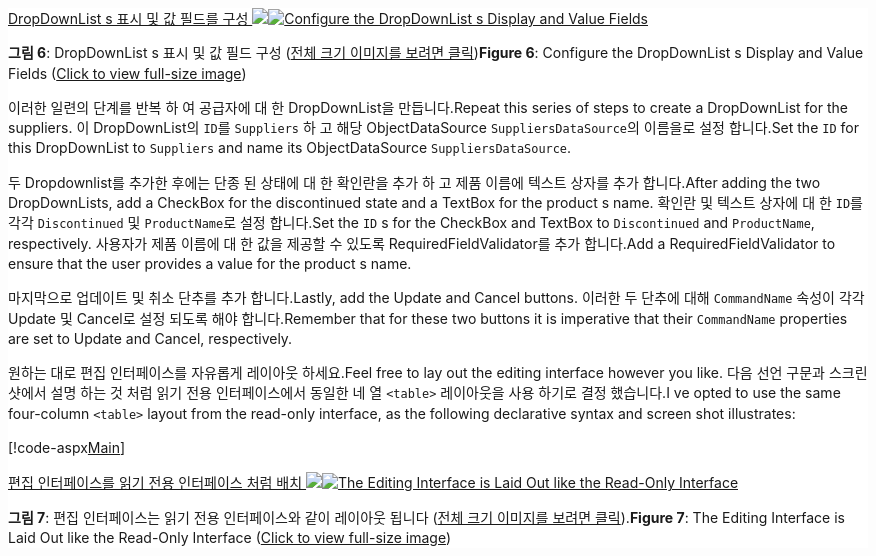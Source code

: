 <span data-ttu-id="a80f0-152">[DropDownList s 표시 및 값 필드를 구성 ![](customizing-the-datalist-s-editing-interface-cs/_static/image17.png)](customizing-the-datalist-s-editing-interface-cs/_static/image16.png)</span><span class="sxs-lookup"><span data-stu-id="a80f0-152">[![Configure the DropDownList s Display and Value Fields](customizing-the-datalist-s-editing-interface-cs/_static/image17.png)](customizing-the-datalist-s-editing-interface-cs/_static/image16.png)</span></span>

<span data-ttu-id="a80f0-153">**그림 6**: DropDownList s 표시 및 값 필드 구성 ([전체 크기 이미지를 보려면 클릭](customizing-the-datalist-s-editing-interface-cs/_static/image18.png))</span><span class="sxs-lookup"><span data-stu-id="a80f0-153">**Figure 6**: Configure the DropDownList s Display and Value Fields ([Click to view full-size image](customizing-the-datalist-s-editing-interface-cs/_static/image18.png))</span></span>

<span data-ttu-id="a80f0-154">이러한 일련의 단계를 반복 하 여 공급자에 대 한 DropDownList을 만듭니다.</span><span class="sxs-lookup"><span data-stu-id="a80f0-154">Repeat this series of steps to create a DropDownList for the suppliers.</span></span> <span data-ttu-id="a80f0-155">이 DropDownList의 `ID`를 `Suppliers` 하 고 해당 ObjectDataSource `SuppliersDataSource`의 이름을로 설정 합니다.</span><span class="sxs-lookup"><span data-stu-id="a80f0-155">Set the `ID` for this DropDownList to `Suppliers` and name its ObjectDataSource `SuppliersDataSource`.</span></span>

<span data-ttu-id="a80f0-156">두 Dropdownlist를 추가한 후에는 단종 된 상태에 대 한 확인란을 추가 하 고 제품 이름에 텍스트 상자를 추가 합니다.</span><span class="sxs-lookup"><span data-stu-id="a80f0-156">After adding the two DropDownLists, add a CheckBox for the discontinued state and a TextBox for the product s name.</span></span> <span data-ttu-id="a80f0-157">확인란 및 텍스트 상자에 대 한 `ID`를 각각 `Discontinued` 및 `ProductName`로 설정 합니다.</span><span class="sxs-lookup"><span data-stu-id="a80f0-157">Set the `ID` s for the CheckBox and TextBox to `Discontinued` and `ProductName`, respectively.</span></span> <span data-ttu-id="a80f0-158">사용자가 제품 이름에 대 한 값을 제공할 수 있도록 RequiredFieldValidator를 추가 합니다.</span><span class="sxs-lookup"><span data-stu-id="a80f0-158">Add a RequiredFieldValidator to ensure that the user provides a value for the product s name.</span></span>

<span data-ttu-id="a80f0-159">마지막으로 업데이트 및 취소 단추를 추가 합니다.</span><span class="sxs-lookup"><span data-stu-id="a80f0-159">Lastly, add the Update and Cancel buttons.</span></span> <span data-ttu-id="a80f0-160">이러한 두 단추에 대해 `CommandName` 속성이 각각 Update 및 Cancel로 설정 되도록 해야 합니다.</span><span class="sxs-lookup"><span data-stu-id="a80f0-160">Remember that for these two buttons it is imperative that their `CommandName` properties are set to Update and Cancel, respectively.</span></span>

<span data-ttu-id="a80f0-161">원하는 대로 편집 인터페이스를 자유롭게 레이아웃 하세요.</span><span class="sxs-lookup"><span data-stu-id="a80f0-161">Feel free to lay out the editing interface however you like.</span></span> <span data-ttu-id="a80f0-162">다음 선언 구문과 스크린샷에서 설명 하는 것 처럼 읽기 전용 인터페이스에서 동일한 네 열 `<table>` 레이아웃을 사용 하기로 결정 했습니다.</span><span class="sxs-lookup"><span data-stu-id="a80f0-162">I ve opted to use the same four-column `<table>` layout from the read-only interface, as the following declarative syntax and screen shot illustrates:</span></span>

[!code-aspx[Main](customizing-the-datalist-s-editing-interface-cs/samples/sample2.aspx)]

<span data-ttu-id="a80f0-163">[편집 인터페이스를 읽기 전용 인터페이스 처럼 배치 ![](customizing-the-datalist-s-editing-interface-cs/_static/image20.png)](customizing-the-datalist-s-editing-interface-cs/_static/image19.png)</span><span class="sxs-lookup"><span data-stu-id="a80f0-163">[![The Editing Interface is Laid Out like the Read-Only Interface](customizing-the-datalist-s-editing-interface-cs/_static/image20.png)](customizing-the-datalist-s-editing-interface-cs/_static/image19.png)</span></span>

<span data-ttu-id="a80f0-164">**그림 7**: 편집 인터페이스는 읽기 전용 인터페이스와 같이 레이아웃 됩니다 ([전체 크기 이미지를 보려면 클릭](customizing-the-datalist-s-editing-interface-cs/_static/image21.png)).</span><span class="sxs-lookup"><span data-stu-id="a80f0-164">**Figure 7**: The Editing Interface is Laid Out like the Read-Only Interface ([Click to view full-size image](customizing-the-datalist-s-editing-interface-cs/_static/image21.png))</span></span>
